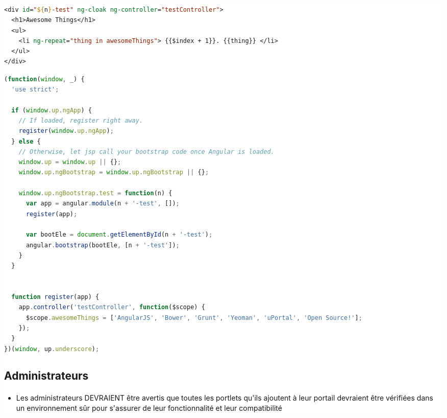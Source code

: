 ```jsp
<div id="${n}-test" ng-cloak ng-controller="testController">
  <h1>Awesome Things</h1>
  <ul>
    <li ng-repeat="thing in awesomeThings"> {{$index + 1}}. {{thing}} </li>
  </ul>
</div>
```

```javascript
(function(window, _) {
  'use strict';

  if (window.up.ngApp) {
    // If loaded, register right away.
    register(window.up.ngApp);
  } else {
    // Otherwise, let jsp call your bootstrap code once Angular is loaded.
    window.up = window.up || {};
    window.up.ngBootstrap = window.up.ngBootstrap || {};

    window.up.ngBootstrap.test = function(n) {
      var app = angular.module(n + '-test', []);
      register(app);

      var bootEle = document.getElementById(n + '-test');
      angular.bootstrap(bootEle, [n + '-test']);
    }
  }


  function register(app) {
    app.controller('testController', function($scope) {
      $scope.awesomeThings = ['AngularJS', 'Bower', 'Grunt', 'Yeoman', 'uPortal', 'Open Source!'];
    });
  }
})(window, up.underscore);
```

## Administrateurs

-   Les administrateurs DEVRAIENT être avertis que toutes les portlets qu'ils ajoutent à leur portail devraient être vérifiées dans un environnement sûr pour s'assurer de leur fonctionnalité et leur compatibilité
